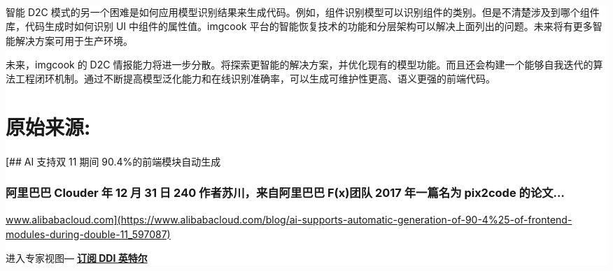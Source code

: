 智能 D2C 模式的另一个困难是如何应用模型识别结果来生成代码。例如，组件识别模型可以识别组件的类别。但是不清楚涉及到哪个组件库，代码生成时如何识别 UI 中组件的属性值。imgcook 平台的智能恢复技术的功能和分层架构可以解决上面列出的问题。未来将有更多智能解决方案可用于生产环境。

未来，imgcook 的 D2C 情报能力将进一步分散。将探索更智能的解决方案，并优化现有的模型功能。而且还会构建一个能够自我迭代的算法工程闭环机制。通过不断提高模型泛化能力和在线识别准确率，可以生成可维护性更高、语义更强的前端代码。

# 原始来源:

[](https://www.alibabacloud.com/blog/ai-supports-automatic-generation-of-90-4%25-of-frontend-modules-during-double-11_597087) [## AI 支持双 11 期间 90.4%的前端模块自动生成

### 阿里巴巴 Clouder 年 12 月 31 日 240 作者苏川，来自阿里巴巴 F(x)团队 2017 年一篇名为 pix2code 的论文…

www.alibabacloud.com](https://www.alibabacloud.com/blog/ai-supports-automatic-generation-of-90-4%25-of-frontend-modules-during-double-11_597087) 

进入专家视图— [**订阅 DDI 英特尔**](https://datadriveninvestor.com/ddi-intel)